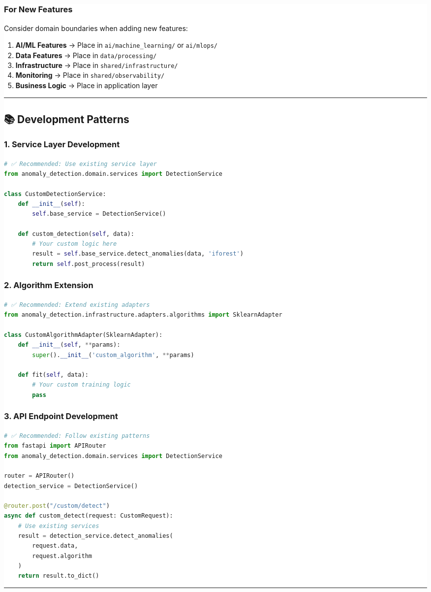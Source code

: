 ### For New Features

Consider domain boundaries when adding new features:

1. **AI/ML Features** → Place in `ai/machine_learning/` or `ai/mlops/`
2. **Data Features** → Place in `data/processing/`  
3. **Infrastructure** → Place in `shared/infrastructure/`
4. **Monitoring** → Place in `shared/observability/`
5. **Business Logic** → Place in application layer

---

## 📚 Development Patterns

### 1. Service Layer Development

```python
# ✅ Recommended: Use existing service layer
from anomaly_detection.domain.services import DetectionService

class CustomDetectionService:
    def __init__(self):
        self.base_service = DetectionService()
    
    def custom_detection(self, data):
        # Your custom logic here
        result = self.base_service.detect_anomalies(data, 'iforest')
        return self.post_process(result)
```

### 2. Algorithm Extension

```python
# ✅ Recommended: Extend existing adapters
from anomaly_detection.infrastructure.adapters.algorithms import SklearnAdapter

class CustomAlgorithmAdapter(SklearnAdapter):
    def __init__(self, **params):
        super().__init__('custom_algorithm', **params)
    
    def fit(self, data):
        # Your custom training logic
        pass
```

### 3. API Endpoint Development

```python
# ✅ Recommended: Follow existing patterns
from fastapi import APIRouter
from anomaly_detection.domain.services import DetectionService

router = APIRouter()
detection_service = DetectionService()

@router.post("/custom/detect")
async def custom_detect(request: CustomRequest):
    # Use existing services
    result = detection_service.detect_anomalies(
        request.data, 
        request.algorithm
    )
    return result.to_dict()
```

---